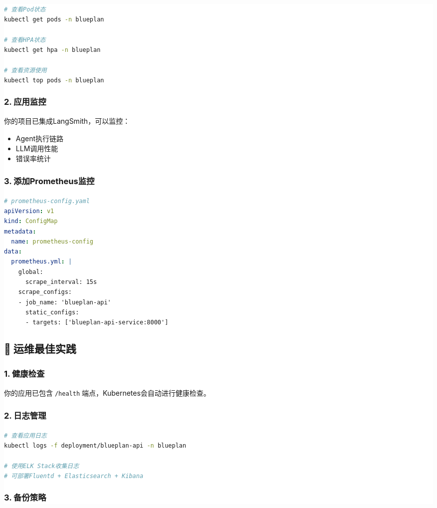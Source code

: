 ```bash
# 查看Pod状态
kubectl get pods -n blueplan

# 查看HPA状态
kubectl get hpa -n blueplan

# 查看资源使用
kubectl top pods -n blueplan
```

### 2. 应用监控

你的项目已集成LangSmith，可以监控：
- Agent执行链路
- LLM调用性能  
- 错误率统计

### 3. 添加Prometheus监控

```yaml
# prometheus-config.yaml
apiVersion: v1
kind: ConfigMap
metadata:
  name: prometheus-config
data:
  prometheus.yml: |
    global:
      scrape_interval: 15s
    scrape_configs:
    - job_name: 'blueplan-api'
      static_configs:
      - targets: ['blueplan-api-service:8000']
```

## 🔧 运维最佳实践

### 1. 健康检查

你的应用已包含 `/health` 端点，Kubernetes会自动进行健康检查。

### 2. 日志管理

```bash
# 查看应用日志
kubectl logs -f deployment/blueplan-api -n blueplan

# 使用ELK Stack收集日志
# 可部署Fluentd + Elasticsearch + Kibana
```

### 3. 备份策略
